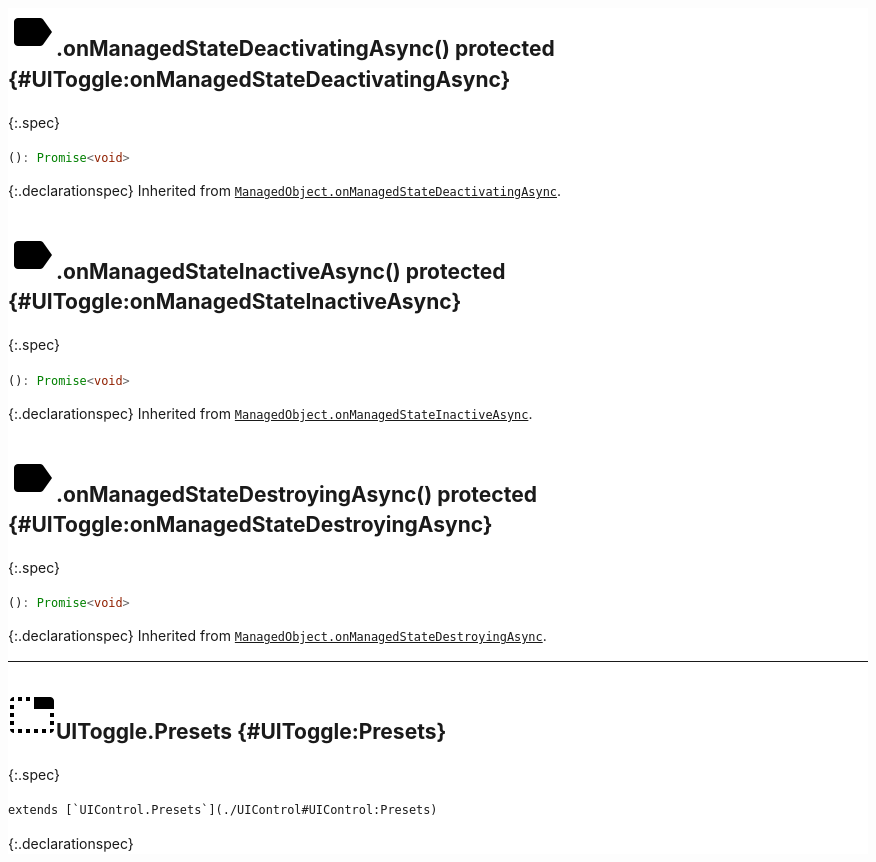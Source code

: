 

## ![](/assets/icons/spec-method.svg).onManagedStateDeactivatingAsync() <span class="spec_tag">protected</span> {#UIToggle:onManagedStateDeactivatingAsync}
{:.spec}

```typescript
(): Promise<void>
```
{:.declarationspec}
Inherited from [`ManagedObject.onManagedStateDeactivatingAsync`](./ManagedObject#ManagedObject:onManagedStateDeactivatingAsync).



## ![](/assets/icons/spec-method.svg).onManagedStateInactiveAsync() <span class="spec_tag">protected</span> {#UIToggle:onManagedStateInactiveAsync}
{:.spec}

```typescript
(): Promise<void>
```
{:.declarationspec}
Inherited from [`ManagedObject.onManagedStateInactiveAsync`](./ManagedObject#ManagedObject:onManagedStateInactiveAsync).



## ![](/assets/icons/spec-method.svg).onManagedStateDestroyingAsync() <span class="spec_tag">protected</span> {#UIToggle:onManagedStateDestroyingAsync}
{:.spec}

```typescript
(): Promise<void>
```
{:.declarationspec}
Inherited from [`ManagedObject.onManagedStateDestroyingAsync`](./ManagedObject#ManagedObject:onManagedStateDestroyingAsync).





---

## ![](/assets/icons/spec-interface.svg)UIToggle.Presets {#UIToggle:Presets}
{:.spec}


<pre markdown="span"><code markdown="span">extends [`UIControl.Presets`](./UIControl#UIControl:Presets)</code></pre>
{:.declarationspec}
